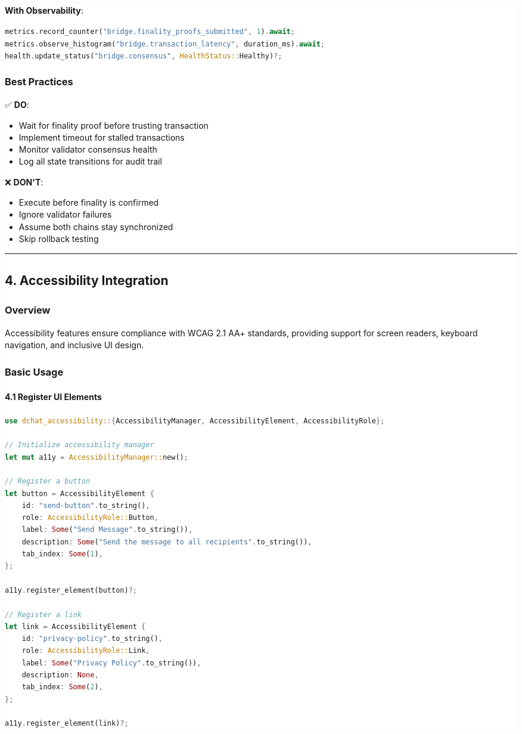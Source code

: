**With Observability**:
```rust
metrics.record_counter("bridge.finality_proofs_submitted", 1).await;
metrics.observe_histogram("bridge.transaction_latency", duration_ms).await;
health.update_status("bridge.consensus", HealthStatus::Healthy)?;
```

### Best Practices

✅ **DO**:
- Wait for finality proof before trusting transaction
- Implement timeout for stalled transactions
- Monitor validator consensus health
- Log all state transitions for audit trail

❌ **DON'T**:
- Execute before finality is confirmed
- Ignore validator failures
- Assume both chains stay synchronized
- Skip rollback testing

---

## 4. Accessibility Integration

### Overview

Accessibility features ensure compliance with WCAG 2.1 AA+ standards, providing support for screen readers, keyboard navigation, and inclusive UI design.

### Basic Usage

#### 4.1 Register UI Elements

```rust
use dchat_accessibility::{AccessibilityManager, AccessibilityElement, AccessibilityRole};

// Initialize accessibility manager
let mut a11y = AccessibilityManager::new();

// Register a button
let button = AccessibilityElement {
    id: "send-button".to_string(),
    role: AccessibilityRole::Button,
    label: Some("Send Message".to_string()),
    description: Some("Send the message to all recipients".to_string()),
    tab_index: Some(1),
};

a11y.register_element(button)?;

// Register a link
let link = AccessibilityElement {
    id: "privacy-policy".to_string(),
    role: AccessibilityRole::Link,
    label: Some("Privacy Policy".to_string()),
    description: None,
    tab_index: Some(2),
};

a11y.register_element(link)?;
```
